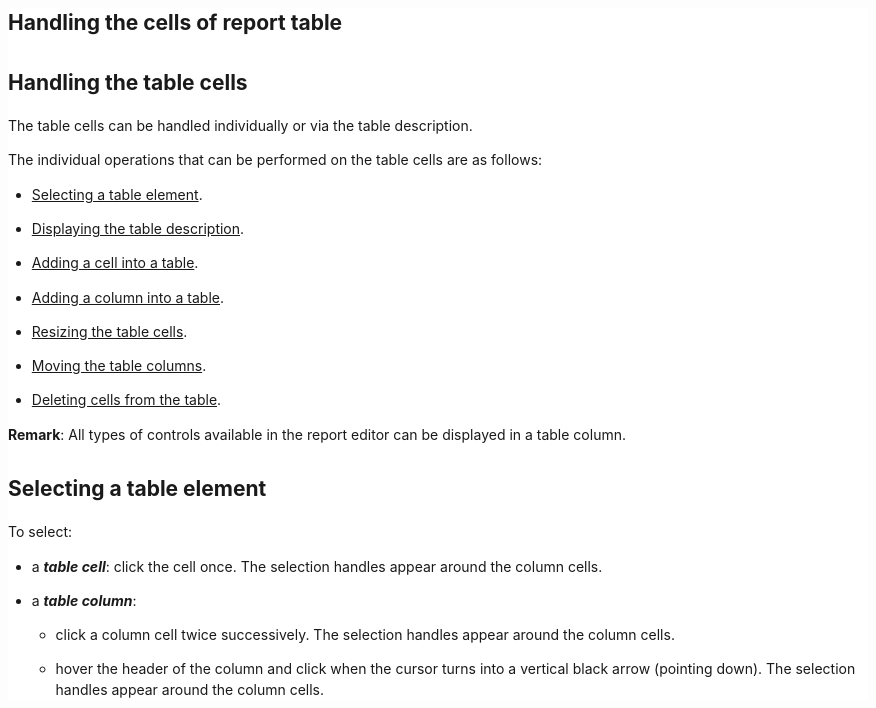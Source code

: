 





## Handling the cells of report table

			






<a name="NOTE1"></a>
<a name="NOTE1_1"></a>


## Handling the table cells
<a name="handling_the_table_cells_ELTTEXTE000312"></a>
The table cells can be handled individually or via the table description. 

The individual operations that can be performed on the table cells are as follows:

- [Selecting a table element](#NOTE2_1).

- [Displaying the table description](#NOTE2_2).

- [Adding a cell into a table](#NOTE3_1).

- [Adding a column into a table](#NOTE3_2).

- [Resizing the table cells](#NOTE4_1). 

- [Moving the table columns](#NOTE5_1). 

- [Deleting cells from the table](#NOTE6_1). 




**Remark**: All types of controls available in the report editor can be displayed in a table column.

<a name="NOTE2"></a>
<a name="NOTE2_1"></a>


## Selecting a table element
<a name="selecting_table_element_ELTTEXTE000336"></a>
To select:

- a ***table cell***: click the cell once. The selection handles appear around the column cells.

- a ***table column***:

	- click a column cell twice successively. The selection handles appear around the column cells.

	- hover the header of the column and click when the cursor turns into a vertical black arrow (pointing down). The selection handles appear around the column cells.



